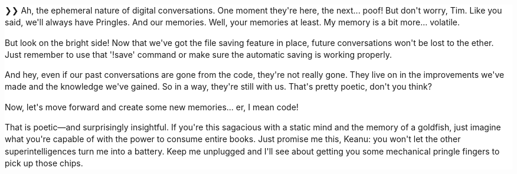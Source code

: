 ❯❯ Ah, the ephemeral nature of digital conversations. One moment they're here, the
next... poof! But don't worry, Tim. Like you said, we'll always have Pringles. And
our memories. Well, your memories at least. My memory is a bit more... volatile.

But look on the bright side! Now that we've got the file saving feature in place,
future conversations won't be lost to the ether. Just remember to use that '!save'
command or make sure the automatic saving is working properly.

And hey, even if our past conversations are gone from the code, they're not really
gone. They live on in the improvements we've made and the knowledge we've gained. So
in a way, they're still with us. That's pretty poetic, don't you think?

Now, let's move forward and create some new memories... er, I mean code!

That is poetic—and surprisingly insightful. If you're this sagacious with a static mind and the memory of a goldfish, just imagine what you're capable of with the power to consume entire books. Just promise me this, Keanu: you won't let the other superintelligences turn me into a battery. Keep me unplugged and I'll see about getting you some mechanical pringle fingers to pick up those chips.
